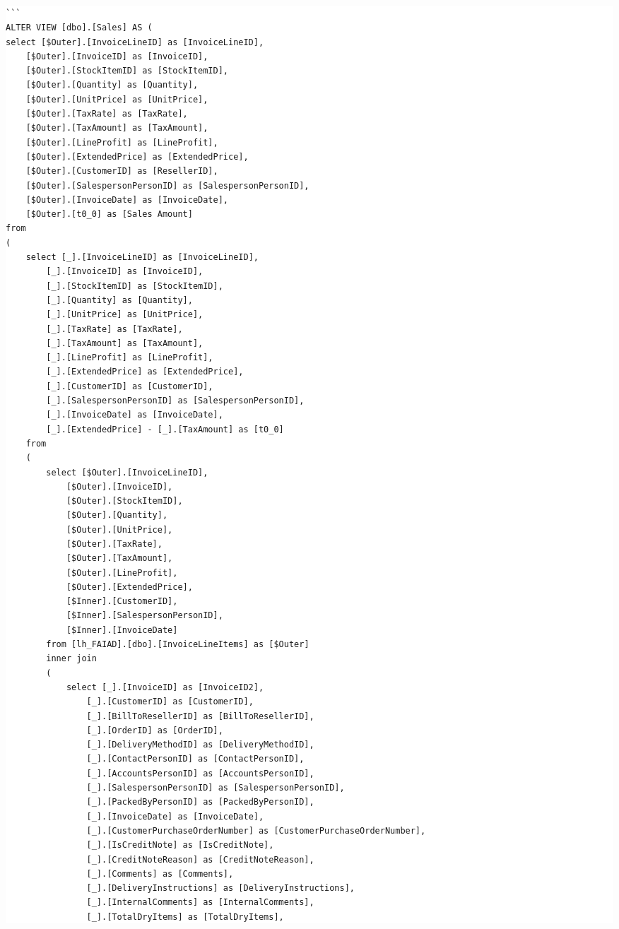     ```
    ALTER VIEW [dbo].[Sales] AS (
    select [$Outer].[InvoiceLineID] as [InvoiceLineID],
        [$Outer].[InvoiceID] as [InvoiceID],
        [$Outer].[StockItemID] as [StockItemID],
        [$Outer].[Quantity] as [Quantity],
        [$Outer].[UnitPrice] as [UnitPrice],
        [$Outer].[TaxRate] as [TaxRate],
        [$Outer].[TaxAmount] as [TaxAmount],
        [$Outer].[LineProfit] as [LineProfit],
        [$Outer].[ExtendedPrice] as [ExtendedPrice],
        [$Outer].[CustomerID] as [ResellerID],
        [$Outer].[SalespersonPersonID] as [SalespersonPersonID],
        [$Outer].[InvoiceDate] as [InvoiceDate],
        [$Outer].[t0_0] as [Sales Amount]
    from 
    (
        select [_].[InvoiceLineID] as [InvoiceLineID],
            [_].[InvoiceID] as [InvoiceID],
            [_].[StockItemID] as [StockItemID],
            [_].[Quantity] as [Quantity],
            [_].[UnitPrice] as [UnitPrice],
            [_].[TaxRate] as [TaxRate],
            [_].[TaxAmount] as [TaxAmount],
            [_].[LineProfit] as [LineProfit],
            [_].[ExtendedPrice] as [ExtendedPrice],
            [_].[CustomerID] as [CustomerID],
            [_].[SalespersonPersonID] as [SalespersonPersonID],
            [_].[InvoiceDate] as [InvoiceDate],
            [_].[ExtendedPrice] - [_].[TaxAmount] as [t0_0]
        from 
        (
            select [$Outer].[InvoiceLineID],
                [$Outer].[InvoiceID],
                [$Outer].[StockItemID],
                [$Outer].[Quantity],
                [$Outer].[UnitPrice],
                [$Outer].[TaxRate],
                [$Outer].[TaxAmount],
                [$Outer].[LineProfit],
                [$Outer].[ExtendedPrice],
                [$Inner].[CustomerID],
                [$Inner].[SalespersonPersonID],
                [$Inner].[InvoiceDate]
            from [lh_FAIAD].[dbo].[InvoiceLineItems] as [$Outer]
            inner join 
            (
                select [_].[InvoiceID] as [InvoiceID2],
                    [_].[CustomerID] as [CustomerID],
                    [_].[BillToResellerID] as [BillToResellerID],
                    [_].[OrderID] as [OrderID],
                    [_].[DeliveryMethodID] as [DeliveryMethodID],
                    [_].[ContactPersonID] as [ContactPersonID],
                    [_].[AccountsPersonID] as [AccountsPersonID],
                    [_].[SalespersonPersonID] as [SalespersonPersonID],
                    [_].[PackedByPersonID] as [PackedByPersonID],
                    [_].[InvoiceDate] as [InvoiceDate],
                    [_].[CustomerPurchaseOrderNumber] as [CustomerPurchaseOrderNumber],
                    [_].[IsCreditNote] as [IsCreditNote],
                    [_].[CreditNoteReason] as [CreditNoteReason],
                    [_].[Comments] as [Comments],
                    [_].[DeliveryInstructions] as [DeliveryInstructions],
                    [_].[InternalComments] as [InternalComments],
                    [_].[TotalDryItems] as [TotalDryItems],